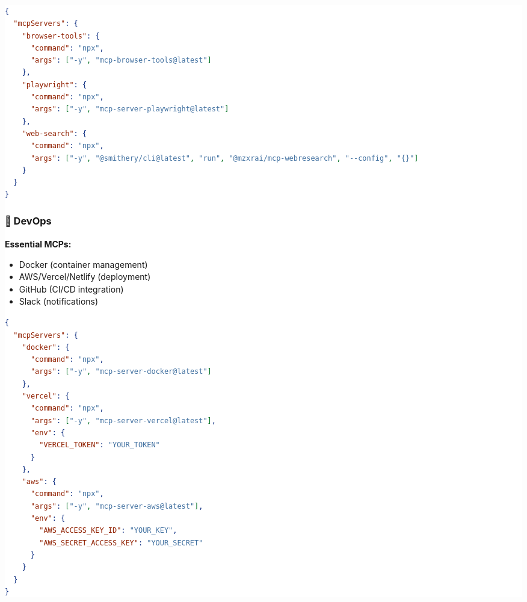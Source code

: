 ```json
{
  "mcpServers": {
    "browser-tools": {
      "command": "npx",
      "args": ["-y", "mcp-browser-tools@latest"]
    },
    "playwright": {
      "command": "npx",
      "args": ["-y", "mcp-server-playwright@latest"]
    },
    "web-search": {
      "command": "npx",
      "args": ["-y", "@smithery/cli@latest", "run", "@mzxrai/mcp-webresearch", "--config", "{}"]
    }
  }
}
```

### 🚀 DevOps

**Essential MCPs:**
- Docker (container management)
- AWS/Vercel/Netlify (deployment)
- GitHub (CI/CD integration)
- Slack (notifications)

```json
{
  "mcpServers": {
    "docker": {
      "command": "npx",
      "args": ["-y", "mcp-server-docker@latest"]
    },
    "vercel": {
      "command": "npx",
      "args": ["-y", "mcp-server-vercel@latest"],
      "env": {
        "VERCEL_TOKEN": "YOUR_TOKEN"
      }
    },
    "aws": {
      "command": "npx",
      "args": ["-y", "mcp-server-aws@latest"],
      "env": {
        "AWS_ACCESS_KEY_ID": "YOUR_KEY",
        "AWS_SECRET_ACCESS_KEY": "YOUR_SECRET"
      }
    }
  }
}
```
